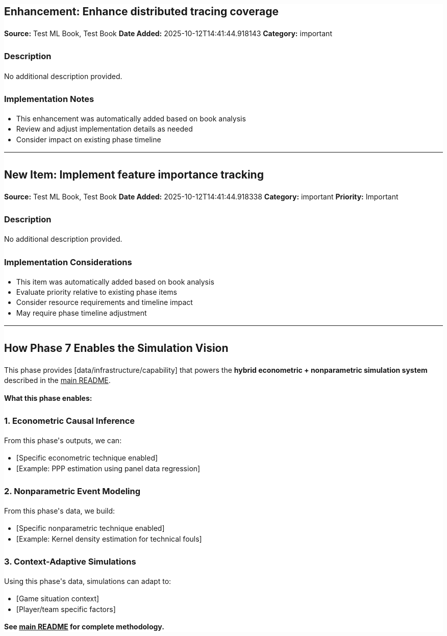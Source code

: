 
## Enhancement: Enhance distributed tracing coverage

**Source:** Test ML Book, Test Book
**Date Added:** 2025-10-12T14:41:44.918143
**Category:** important

### Description
No additional description provided.

### Implementation Notes
- This enhancement was automatically added based on book analysis
- Review and adjust implementation details as needed
- Consider impact on existing phase timeline

---


## New Item: Implement feature importance tracking

**Source:** Test ML Book, Test Book
**Date Added:** 2025-10-12T14:41:44.918338
**Category:** important
**Priority:** Important

### Description
No additional description provided.

### Implementation Considerations
- This item was automatically added based on book analysis
- Evaluate priority relative to existing phase items
- Consider resource requirements and timeline impact
- May require phase timeline adjustment

---


## How Phase 7 Enables the Simulation Vision

This phase provides [data/infrastructure/capability] that powers the **hybrid econometric + nonparametric simulation system** described in the [main README](../../README.md#simulation-methodology).

**What this phase enables:**

### 1. Econometric Causal Inference
From this phase's outputs, we can:
- [Specific econometric technique enabled]
- [Example: PPP estimation using panel data regression]

### 2. Nonparametric Event Modeling
From this phase's data, we build:
- [Specific nonparametric technique enabled]
- [Example: Kernel density estimation for technical fouls]

### 3. Context-Adaptive Simulations
Using this phase's data, simulations can adapt to:
- [Game situation context]
- [Player/team specific factors]

**See [main README](../../README.md) for complete methodology.**
